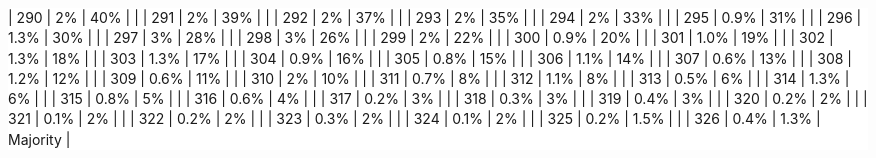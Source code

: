 | 290 | 2% | 40% |  |
| 291 | 2% | 39% |  |
| 292 | 2% | 37% |  |
| 293 | 2% | 35% |  |
| 294 | 2% | 33% |  |
| 295 | 0.9% | 31% |  |
| 296 | 1.3% | 30% |  |
| 297 | 3% | 28% |  |
| 298 | 3% | 26% |  |
| 299 | 2% | 22% |  |
| 300 | 0.9% | 20% |  |
| 301 | 1.0% | 19% |  |
| 302 | 1.3% | 18% |  |
| 303 | 1.3% | 17% |  |
| 304 | 0.9% | 16% |  |
| 305 | 0.8% | 15% |  |
| 306 | 1.1% | 14% |  |
| 307 | 0.6% | 13% |  |
| 308 | 1.2% | 12% |  |
| 309 | 0.6% | 11% |  |
| 310 | 2% | 10% |  |
| 311 | 0.7% | 8% |  |
| 312 | 1.1% | 8% |  |
| 313 | 0.5% | 6% |  |
| 314 | 1.3% | 6% |  |
| 315 | 0.8% | 5% |  |
| 316 | 0.6% | 4% |  |
| 317 | 0.2% | 3% |  |
| 318 | 0.3% | 3% |  |
| 319 | 0.4% | 3% |  |
| 320 | 0.2% | 2% |  |
| 321 | 0.1% | 2% |  |
| 322 | 0.2% | 2% |  |
| 323 | 0.3% | 2% |  |
| 324 | 0.1% | 2% |  |
| 325 | 0.2% | 1.5% |  |
| 326 | 0.4% | 1.3% | Majority |